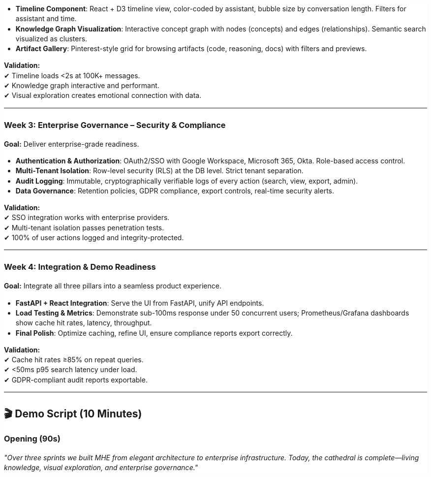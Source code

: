 - **Timeline Component**: React + D3 timeline view, color-coded by assistant, bubble size by conversation length. Filters for assistant and time.
- **Knowledge Graph Visualization**: Interactive concept graph with nodes (concepts) and edges (relationships). Semantic search visualized as clusters.
- **Artifact Gallery**: Pinterest-style grid for browsing artifacts (code, reasoning, docs) with filters and previews.

**Validation:**  
✔ Timeline loads <2s at 100K+ messages.  
✔ Knowledge graph interactive and performant.  
✔ Visual exploration creates emotional connection with data.

---

### Week 3: Enterprise Governance – Security & Compliance
**Goal:** Deliver enterprise-grade readiness.

- **Authentication & Authorization**: OAuth2/SSO with Google Workspace, Microsoft 365, Okta. Role-based access control.
- **Multi-Tenant Isolation**: Row-level security (RLS) at the DB level. Strict tenant separation.
- **Audit Logging**: Immutable, cryptographically verifiable logs of every action (search, view, export, admin).
- **Data Governance**: Retention policies, GDPR compliance, export controls, real-time security alerts.

**Validation:**  
✔ SSO integration works with enterprise providers.  
✔ Multi-tenant isolation passes penetration tests.  
✔ 100% of user actions logged and integrity-protected.

---

### Week 4: Integration & Demo Readiness
**Goal:** Integrate all three pillars into a seamless product experience.

- **FastAPI + React Integration**: Serve the UI from FastAPI, unify API endpoints.
- **Load Testing & Metrics**: Demonstrate sub-100ms response under 50 concurrent users; Prometheus/Grafana dashboards show cache hit rates, latency, throughput.
- **Final Polish**: Optimize caching, refine UI, ensure compliance reports export correctly.

**Validation:**  
✔ Cache hit rates ≥85% on repeat queries.  
✔ <50ms p95 search latency under load.  
✔ GDPR-compliant audit reports exportable.

---

## 🎬 Demo Script (10 Minutes)

### Opening (90s)
*"Over three sprints we built MHE from elegant architecture to enterprise infrastructure. Today, the cathedral is complete—living knowledge, visual exploration, and enterprise governance."*
